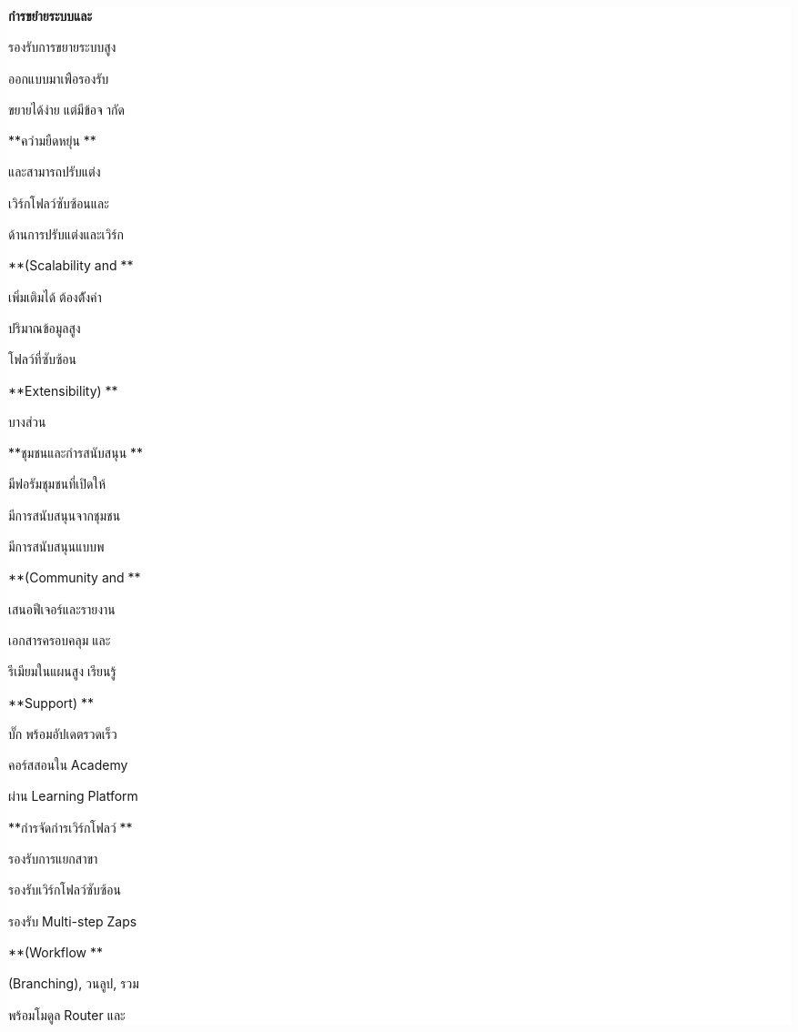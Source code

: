 **กำรขยำยระบบและ**

รองรับการขยายระบบสูง 

ออกแบบมาเพ่ือรองรับ

ขยายได้ง่าย แต่มีข้อจ ากัด

**ควำมยืดหยุ่น **

และสามารถปรับแต่ง

เวิร์กโฟลว์ซับซ้อนและ

ด้านการปรับแต่งและเวิร์ก

**\(Scalability and **

เพิ่มเติมได้ ต้องต้ังค่า

ปริมาณข้อมูลสูง 

โฟลว์ที่ซับซ้อน 

**Extensibility\) **

บางส่วน 

**ชุมชนและกำรสนับสนุน **

มีฟอรัมชุมชนที่เปิดให้

มีการสนับสนุนจากชุมชน 

มีการสนับสนุนแบบพ

**\(Community and **

เสนอฟีเจอร์และรายงาน

เอกสารครอบคลุม และ

รีเมียมในแผนสูง เรียนรู้

**Support\) **

บั๊ก พร้อมอัปเดตรวดเร็ว 

คอร์สสอนใน Academy 

ผ่าน Learning Platform 

**กำรจัดกำรเวิร์กโฟลว์ **

รองรับการแยกสาขา 

รองรับเวิร์กโฟลว์ซับซ้อน 

รองรับ Multi-step Zaps 

**\(Workflow **

\(Branching\), วนลูป, รวม

พร้อมโมดูล Router และ
